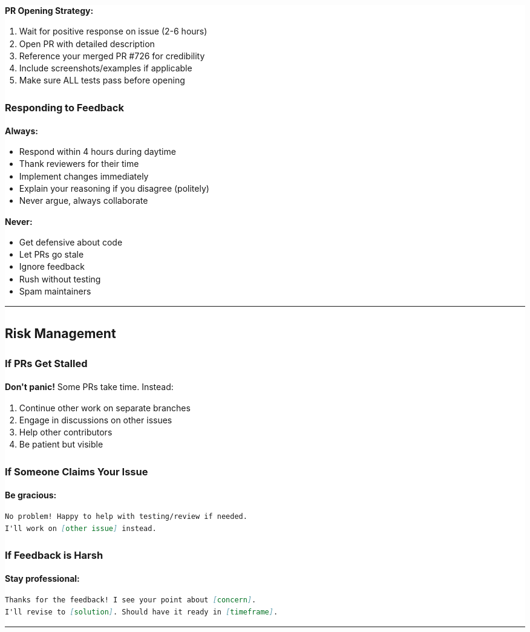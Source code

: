 **PR Opening Strategy:**
1. Wait for positive response on issue (2-6 hours)
2. Open PR with detailed description
3. Reference your merged PR #726 for credibility
4. Include screenshots/examples if applicable
5. Make sure ALL tests pass before opening

### Responding to Feedback

**Always:**
- Respond within 4 hours during daytime
- Thank reviewers for their time
- Implement changes immediately
- Explain your reasoning if you disagree (politely)
- Never argue, always collaborate

**Never:**
- Get defensive about code
- Let PRs go stale
- Ignore feedback
- Rush without testing
- Spam maintainers

---

## Risk Management

### If PRs Get Stalled

**Don't panic!** Some PRs take time. Instead:
1. Continue other work on separate branches
2. Engage in discussions on other issues
3. Help other contributors
4. Be patient but visible

### If Someone Claims Your Issue

**Be gracious:**
```markdown
No problem! Happy to help with testing/review if needed. 
I'll work on [other issue] instead.
```

### If Feedback is Harsh

**Stay professional:**
```markdown
Thanks for the feedback! I see your point about [concern]. 
I'll revise to [solution]. Should have it ready in [timeframe].
```

---
